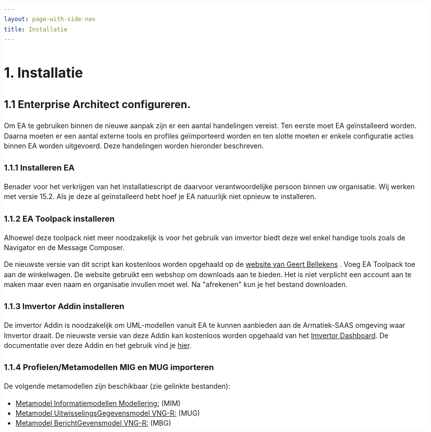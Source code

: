 ```yaml
---
layout: page-with-side-nav
title: Installatie
---
```

# 1. Installatie

## 1.1 Enterprise Architect configureren.

Om EA te gebruiken binnen de nieuwe aanpak zijn er een aantal handelingen vereist.
Ten eerste moet EA geïnstalleerd worden. Daarna moeten er een aantal externe tools en profiles geïmporteerd worden en ten slotte moeten er enkele configuratie acties binnen EA worden uitgevoerd. Deze handelingen worden hieronder beschreven.

### 1.1.1 Installeren EA

Benader voor het verkrijgen van het installatiescript de daarvoor verantwoordelijke persoon binnen uw organisatie.
Wij werken met versie 15.2. Als je deze al geïnstalleerd hebt hoef je EA natuurlijk niet opnieuw te installeren.

### 1.1.2 EA Toolpack installeren

Alhoewel deze toolpack niet meer noodzakelijk is voor het gebruik van imvertor biedt deze wel enkel handige tools zoals de Navigator en de Message Composer.

De nieuwste versie van dit script kan kostenloos worden opgehaald op de [website van Geert Bellekens](https://bellekens.com/product/bellekens-enterprise-architect-toolpack/) . Voeg EA Toolpack toe aan de winkelwagen. De website gebruikt een webshop om downloads aan te bieden. Het is niet verplicht een account aan te maken maar even naam en organisatie invullen moet wel. Na "afrekenen" kun je het bestand downloaden.

### 1.1.3 Imvertor Addin installeren

De imvertor Addin is noodzakelijk om UML-modellen vanuit EA te kunnen aanbieden aan de Armatiek-SAAS omgeving waar Imvertor draait. De nieuwste versie van deze Addin kan kostenloos worden opgehaald van het [Imvertor Dashboard](:https://imvertor.armatiek.nl/imvertor-executor/dashboard/wiki?key=info-EAADDIN). De documentatie over deze Addin en het gebruik vind je [hier](https://imvertor.armatiek.nl/imvertor-executor/dashboard/wiki?key=infoDOCIMVTOPEA).


### 1.1.4 Profielen/Metamodellen MIG en MUG importeren

De volgende metamodellen zijn beschikbaar (zie gelinkte bestanden):
 - [Metamodel Informatiemodellen Modellering:](./bestanden/VNGR%20SIM+Grouping%20NL-1.1-1.65.2.ea-toolbox.xml) (MIM)
 - [Metamodel UitwisselingsGegevensmodel VNG-R:](./bestanden/VNGR%20MUG+Grouping%20NL-1.0-1.65.2.ea-toolbox.xml) (MUG)
 - [Metamodel BerichtGevensmodel VNG-R:](./bestanden/VNGR%20MBG+Grouping%20NL-1.0-1.65.2.ea-toolbox.xml) (MBG)
